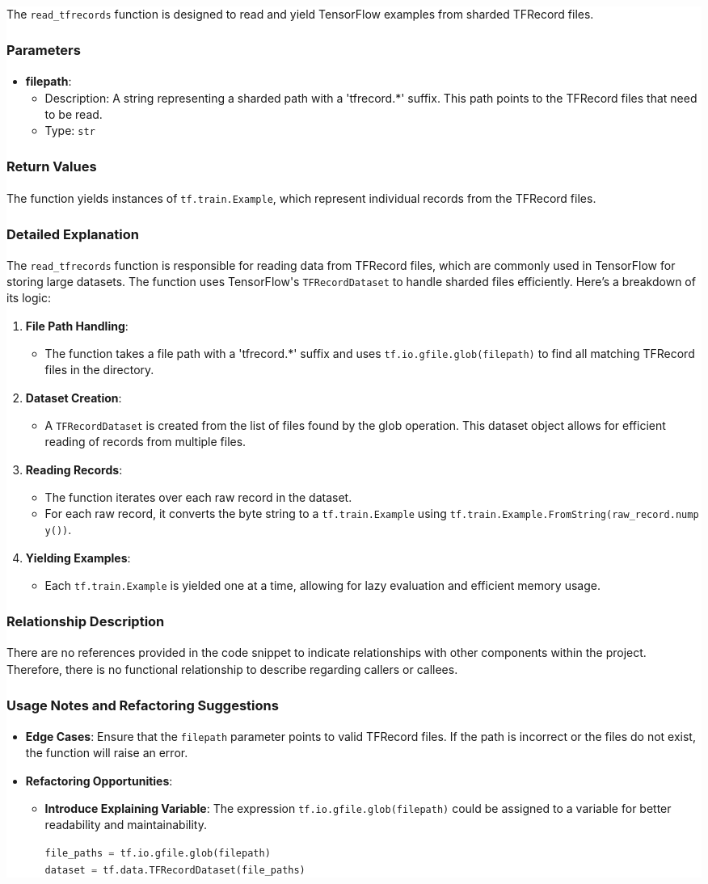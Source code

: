 The `read_tfrecords` function is designed to read and yield TensorFlow examples from sharded TFRecord files.

### Parameters

- **filepath**:
  - Description: A string representing a sharded path with a 'tfrecord.*' suffix. This path points to the TFRecord files that need to be read.
  - Type: `str`

### Return Values

The function yields instances of `tf.train.Example`, which represent individual records from the TFRecord files.

### Detailed Explanation

The `read_tfrecords` function is responsible for reading data from TFRecord files, which are commonly used in TensorFlow for storing large datasets. The function uses TensorFlow's `TFRecordDataset` to handle sharded files efficiently. Here’s a breakdown of its logic:

1. **File Path Handling**: 
   - The function takes a file path with a 'tfrecord.*' suffix and uses `tf.io.gfile.glob(filepath)` to find all matching TFRecord files in the directory.

2. **Dataset Creation**:
   - A `TFRecordDataset` is created from the list of files found by the glob operation. This dataset object allows for efficient reading of records from multiple files.

3. **Reading Records**:
   - The function iterates over each raw record in the dataset.
   - For each raw record, it converts the byte string to a `tf.train.Example` using `tf.train.Example.FromString(raw_record.numpy())`.

4. **Yielding Examples**:
   - Each `tf.train.Example` is yielded one at a time, allowing for lazy evaluation and efficient memory usage.

### Relationship Description

There are no references provided in the code snippet to indicate relationships with other components within the project. Therefore, there is no functional relationship to describe regarding callers or callees.

### Usage Notes and Refactoring Suggestions

- **Edge Cases**: Ensure that the `filepath` parameter points to valid TFRecord files. If the path is incorrect or the files do not exist, the function will raise an error.
  
- **Refactoring Opportunities**:
  - **Introduce Explaining Variable**: The expression `tf.io.gfile.glob(filepath)` could be assigned to a variable for better readability and maintainability.
    ```python
    file_paths = tf.io.gfile.glob(filepath)
    dataset = tf.data.TFRecordDataset(file_paths)
    ```
  